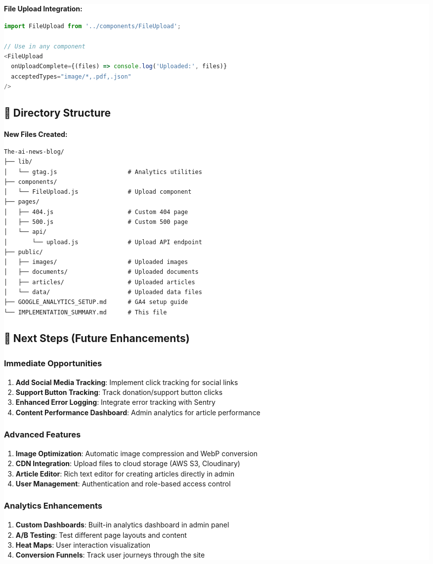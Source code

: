 **File Upload Integration:**
```javascript
import FileUpload from '../components/FileUpload';

// Use in any component
<FileUpload 
  onUploadComplete={(files) => console.log('Uploaded:', files)}
  acceptedTypes="image/*,.pdf,.json"
/>
```

## 📁 Directory Structure

**New Files Created:**
```
The-ai-news-blog/
├── lib/
│   └── gtag.js                    # Analytics utilities
├── components/
│   └── FileUpload.js              # Upload component
├── pages/
│   ├── 404.js                     # Custom 404 page
│   ├── 500.js                     # Custom 500 page
│   └── api/
│       └── upload.js              # Upload API endpoint
├── public/
│   ├── images/                    # Uploaded images
│   ├── documents/                 # Uploaded documents
│   ├── articles/                  # Uploaded articles
│   └── data/                      # Uploaded data files
├── GOOGLE_ANALYTICS_SETUP.md      # GA4 setup guide
└── IMPLEMENTATION_SUMMARY.md      # This file
```

## 🚀 Next Steps (Future Enhancements)

### Immediate Opportunities
1. **Add Social Media Tracking**: Implement click tracking for social links
2. **Support Button Tracking**: Track donation/support button clicks
3. **Enhanced Error Logging**: Integrate error tracking with Sentry
4. **Content Performance Dashboard**: Admin analytics for article performance

### Advanced Features
1. **Image Optimization**: Automatic image compression and WebP conversion
2. **CDN Integration**: Upload files to cloud storage (AWS S3, Cloudinary)
3. **Article Editor**: Rich text editor for creating articles directly in admin
4. **User Management**: Authentication and role-based access control

### Analytics Enhancements
1. **Custom Dashboards**: Built-in analytics dashboard in admin panel
2. **A/B Testing**: Test different page layouts and content
3. **Heat Maps**: User interaction visualization
4. **Conversion Funnels**: Track user journeys through the site
